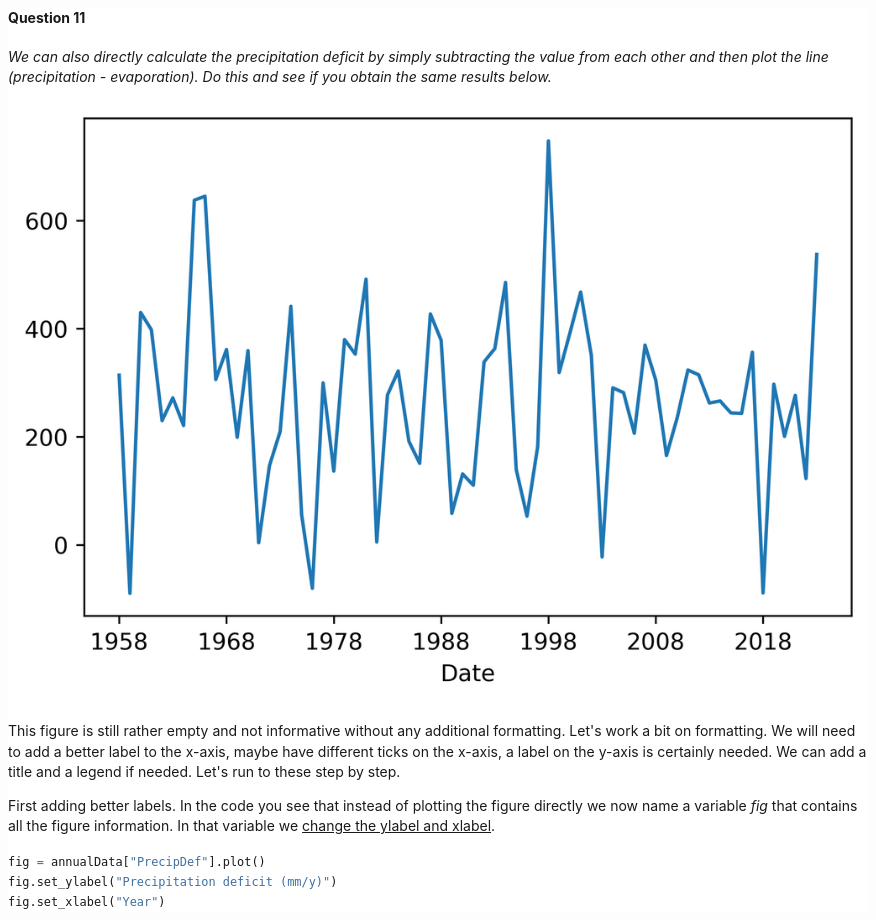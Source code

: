 #### Question 11

*We can also directly calculate the precipitation deficit by simply
subtracting the value from each other and then plot the line
(precipitation - evaporation). Do this and see if you obtain the same
results below.*

![](images/clipboard-2042549838.png)

This figure is still rather empty and not informative without any
additional formatting. Let's work a bit on formatting. We will need to
add a better label to the x-axis, maybe have different ticks on the
x-axis, a label on the y-axis is certainly needed. We can add a title
and a legend if needed. Let's run to these step by step.

First adding better labels. In the code you see that instead of plotting
the figure directly we now name a variable *fig* that contains all the
figure information. In that variable we [change the ylabel and
xlabel](https://pandas.pydata.org/docs/reference/api/pandas.DataFrame.plot.html).

``` python
fig = annualData["PrecipDef"].plot()
fig.set_ylabel("Precipitation deficit (mm/y)")
fig.set_xlabel("Year")
```

